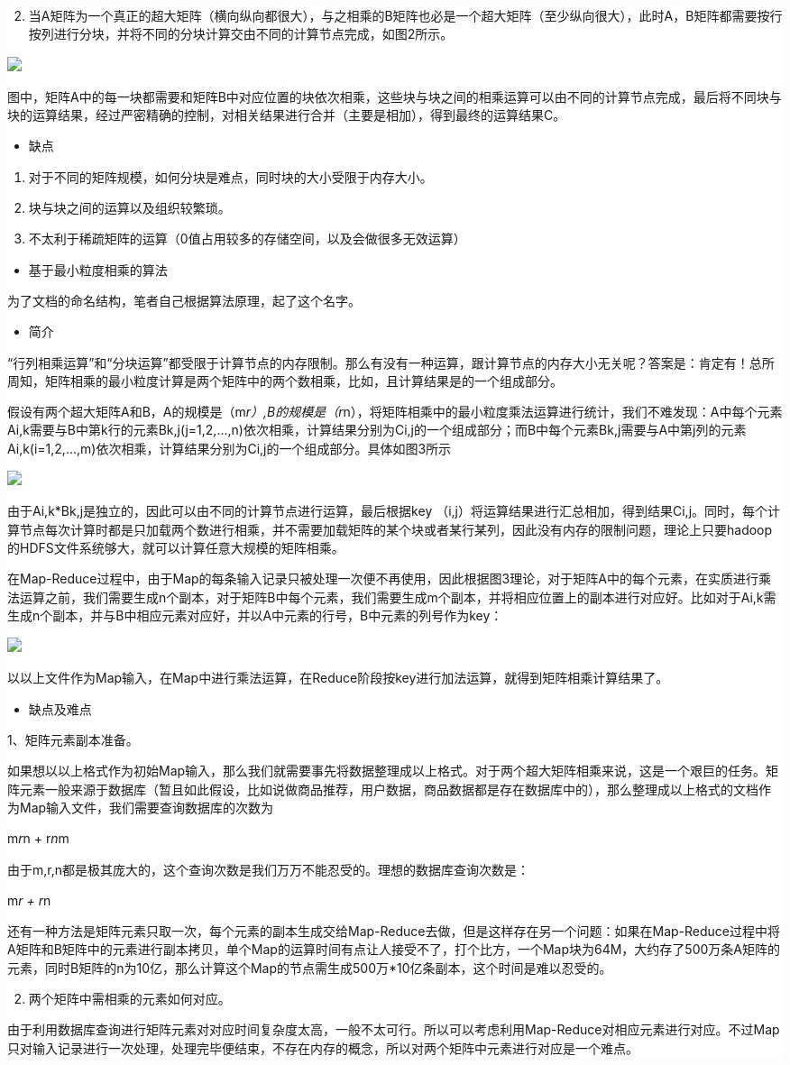 2. 当A矩阵为一个真正的超大矩阵（横向纵向都很大），与之相乘的B矩阵也必是一个超大矩阵（至少纵向很大），此时A，B矩阵都需要按行按列进行分块，并将不同的分块计算交由不同的计算节点完成，如图2所示。

![](http://images.cnitblog.com/blog/310680/201309/26133859-83d01098a7ac4192a7ff02fbaacb2369.png)

图中，矩阵A中的每一块都需要和矩阵B中对应位置的块依次相乘，这些块与块之间的相乘运算可以由不同的计算节点完成，最后将不同块与块的运算结果，经过严密精确的控制，对相关结果进行合并（主要是相加），得到最终的运算结果C。

* 缺点
 1. 对于不同的矩阵规模，如何分块是难点，同时块的大小受限于内存大小。

 2. 块与块之间的运算以及组织较繁琐。

 3. 不太利于稀疏矩阵的运算（0值占用较多的存储空间，以及会做很多无效运算）


* 基于最小粒度相乘的算法

为了文档的命名结构，笔者自己根据算法原理，起了这个名字。

  * 简介

“行列相乘运算”和“分块运算”都受限于计算节点的内存限制。那么有没有一种运算，跟计算节点的内存大小无关呢？答案是：肯定有！总所周知，矩阵相乘的最小粒度计算是两个矩阵中的两个数相乘，比如，且计算结果是的一个组成部分。

假设有两个超大矩阵A和B，A的规模是（m*r）,B的规模是（r*n），将矩阵相乘中的最小粒度乘法运算进行统计，我们不难发现：A中每个元素Ai,k需要与B中第k行的元素Bk,j(j=1,2,...,n)依次相乘，计算结果分别为Ci,j的一个组成部分；而B中每个元素Bk,j需要与A中第j列的元素Ai,k(i=1,2,...,m)依次相乘，计算结果分别为Ci,j的一个组成部分。具体如图3所示

![](http://images.cnitblog.com/blog/310680/201309/26134115-f5041d455fbe4ef98e3653a77cb31774.png)

由于Ai,k*Bk,j是独立的，因此可以由不同的计算节点进行运算，最后根据key （i,j）将运算结果进行汇总相加，得到结果Ci,j。同时，每个计算节点每次计算时都是只加载两个数进行相乘，并不需要加载矩阵的某个块或者某行某列，因此没有内存的限制问题，理论上只要hadoop的HDFS文件系统够大，就可以计算任意大规模的矩阵相乘。

在Map-Reduce过程中，由于Map的每条输入记录只被处理一次便不再使用，因此根据图3理论，对于矩阵A中的每个元素，在实质进行乘法运算之前，我们需要生成n个副本，对于矩阵B中每个元素，我们需要生成m个副本，并将相应位置上的副本进行对应好。比如对于Ai,k需生成n个副本，并与B中相应元素对应好，并以A中元素的行号，B中元素的列号作为key：

![](http://images.cnitblog.com/blog/310680/201309/26135241-8e52d79205784bf395340f877967b376.png)

以以上文件作为Map输入，在Map中进行乘法运算，在Reduce阶段按key进行加法运算，就得到矩阵相乘计算结果了。



  * 缺点及难点

1、矩阵元素副本准备。

如果想以以上格式作为初始Map输入，那么我们就需要事先将数据整理成以上格式。对于两个超大矩阵相乘来说，这是一个艰巨的任务。矩阵元素一般来源于数据库（暂且如此假设，比如说做商品推荐，用户数据，商品数据都是存在数据库中的），那么整理成以上格式的文档作为Map输入文件，我们需要查询数据库的次数为

 m*r*n + r*n*m
 
 由于m,r,n都是极其庞大的，这个查询次数是我们万万不能忍受的。理想的数据库查询次数是：
 
 m*r + r*n
 
还有一种方法是矩阵元素只取一次，每个元素的副本生成交给Map-Reduce去做，但是这样存在另一个问题：如果在Map-Reduce过程中将A矩阵和B矩阵中的元素进行副本拷贝，单个Map的运算时间有点让人接受不了，打个比方，一个Map块为64M，大约存了500万条A矩阵的元素，同时B矩阵的n为10亿，那么计算这个Map的节点需生成500万*10亿条副本，这个时间是难以忍受的。

2. 两个矩阵中需相乘的元素如何对应。

由于利用数据库查询进行矩阵元素对对应时间复杂度太高，一般不太可行。所以可以考虑利用Map-Reduce对相应元素进行对应。不过Map只对输入记录进行一次处理，处理完毕便结束，不存在内存的概念，所以对两个矩阵中元素进行对应是一个难点。
